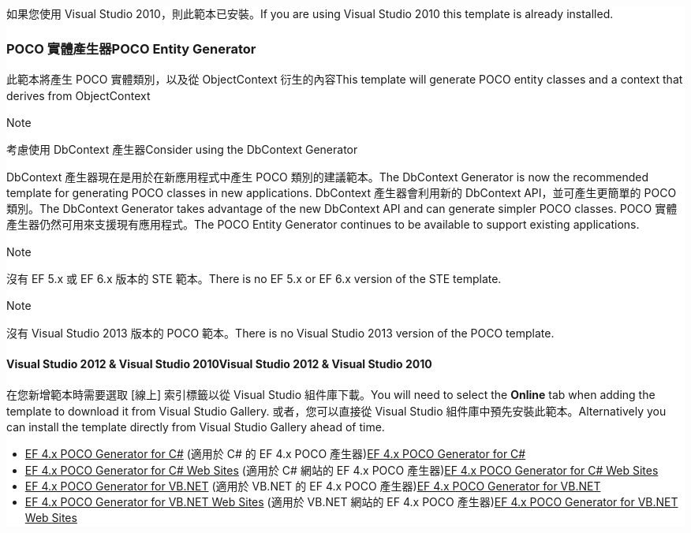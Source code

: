 <span data-ttu-id="be6d6-182">如果您使用 Visual Studio 2010，則此範本已安裝。</span><span class="sxs-lookup"><span data-stu-id="be6d6-182">If you are using Visual Studio 2010 this template is already installed.</span></span>

### <a name="poco-entity-generator"></a><span data-ttu-id="be6d6-183">POCO 實體產生器</span><span class="sxs-lookup"><span data-stu-id="be6d6-183">POCO Entity Generator</span></span>

<span data-ttu-id="be6d6-184">此範本將產生 POCO 實體類別，以及從 ObjectContext 衍生的內容</span><span class="sxs-lookup"><span data-stu-id="be6d6-184">This template will generate POCO entity classes and a context that derives from ObjectContext</span></span>

> [!NOTE]
> <span data-ttu-id="be6d6-185">考慮使用 DbContext 產生器</span><span class="sxs-lookup"><span data-stu-id="be6d6-185">Consider using the DbContext Generator</span></span>

<span data-ttu-id="be6d6-186">DbContext 產生器現在是用於在新應用程式中產生 POCO 類別的建議範本。</span><span class="sxs-lookup"><span data-stu-id="be6d6-186">The DbContext Generator is now the recommended template for generating POCO classes in new applications.</span></span> <span data-ttu-id="be6d6-187">DbContext 產生器會利用新的 DbContext API，並可產生更簡單的 POCO 類別。</span><span class="sxs-lookup"><span data-stu-id="be6d6-187">The DbContext Generator takes advantage of the new DbContext API and can generate simpler POCO classes.</span></span> <span data-ttu-id="be6d6-188">POCO 實體產生器仍然可用來支援現有應用程式。</span><span class="sxs-lookup"><span data-stu-id="be6d6-188">The POCO Entity Generator continues to be available to support existing applications.</span></span>

> [!NOTE]
> <span data-ttu-id="be6d6-189">沒有 EF 5.x 或 EF 6.x 版本的 STE 範本。</span><span class="sxs-lookup"><span data-stu-id="be6d6-189">There is no EF 5.x or EF 6.x version of the STE template.</span></span>

> [!NOTE]
> <span data-ttu-id="be6d6-190">沒有 Visual Studio 2013 版本的 POCO 範本。</span><span class="sxs-lookup"><span data-stu-id="be6d6-190">There is no Visual Studio 2013 version of the POCO template.</span></span>

#### <a name="visual-studio-2012-amp-visual-studio-2010"></a><span data-ttu-id="be6d6-191">Visual Studio 2012 &amp; Visual Studio 2010</span><span class="sxs-lookup"><span data-stu-id="be6d6-191">Visual Studio 2012 &amp; Visual Studio 2010</span></span>

<span data-ttu-id="be6d6-192">在您新增範本時需要選取 [線上] 索引標籤以從 Visual Studio 組件庫下載。</span><span class="sxs-lookup"><span data-stu-id="be6d6-192">You will need to select the **Online** tab when adding the template to download it from Visual Studio Gallery.</span></span> <span data-ttu-id="be6d6-193">或者，您可以直接從 Visual Studio 組件庫中預先安裝此範本。</span><span class="sxs-lookup"><span data-stu-id="be6d6-193">Alternatively you can install the template directly from Visual Studio Gallery ahead of time.</span></span>

- <span data-ttu-id="be6d6-194">[EF 4.x POCO Generator for C#](http://visualstudiogallery.msdn.microsoft.com/23df0450-5677-4926-96cc-173d02752313) (適用於 C# 的 EF 4.x POCO 產生器)</span><span class="sxs-lookup"><span data-stu-id="be6d6-194">[EF 4.x POCO Generator for C#](http://visualstudiogallery.msdn.microsoft.com/23df0450-5677-4926-96cc-173d02752313)</span></span>
- <span data-ttu-id="be6d6-195">[EF 4.x POCO Generator for C# Web Sites](http://visualstudiogallery.msdn.microsoft.com/fe568da5-aa1a-4178-a2a5-48813c707a7f) (適用於 C# 網站的 EF 4.x POCO 產生器)</span><span class="sxs-lookup"><span data-stu-id="be6d6-195">[EF 4.x POCO Generator for C# Web Sites](http://visualstudiogallery.msdn.microsoft.com/fe568da5-aa1a-4178-a2a5-48813c707a7f)</span></span>
- <span data-ttu-id="be6d6-196">[EF 4.x POCO Generator for VB.NET](http://visualstudiogallery.msdn.microsoft.com/53ecbded-8936-4299-ab04-1e44e5489752) (適用於 VB.NET 的 EF 4.x POCO 產生器)</span><span class="sxs-lookup"><span data-stu-id="be6d6-196">[EF 4.x POCO Generator for VB.NET](http://visualstudiogallery.msdn.microsoft.com/53ecbded-8936-4299-ab04-1e44e5489752)</span></span>
- <span data-ttu-id="be6d6-197">[EF 4.x POCO Generator for VB.NET Web Sites](http://visualstudiogallery.msdn.microsoft.com/463c5aca-05ad-4cdb-910b-2e4f83269e34) (適用於 VB.NET 網站的 EF 4.x POCO 產生器)</span><span class="sxs-lookup"><span data-stu-id="be6d6-197">[EF 4.x POCO Generator for VB.NET Web Sites](http://visualstudiogallery.msdn.microsoft.com/463c5aca-05ad-4cdb-910b-2e4f83269e34)</span></span>
